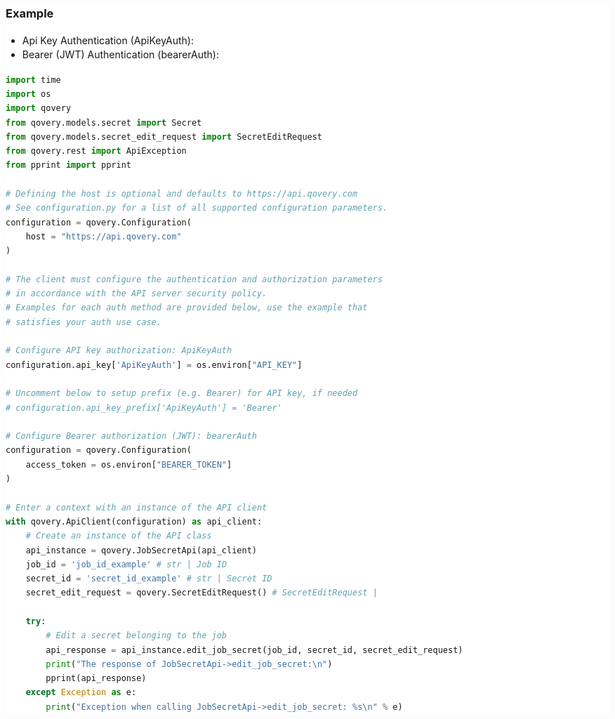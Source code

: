 ### Example

* Api Key Authentication (ApiKeyAuth):
* Bearer (JWT) Authentication (bearerAuth):
```python
import time
import os
import qovery
from qovery.models.secret import Secret
from qovery.models.secret_edit_request import SecretEditRequest
from qovery.rest import ApiException
from pprint import pprint

# Defining the host is optional and defaults to https://api.qovery.com
# See configuration.py for a list of all supported configuration parameters.
configuration = qovery.Configuration(
    host = "https://api.qovery.com"
)

# The client must configure the authentication and authorization parameters
# in accordance with the API server security policy.
# Examples for each auth method are provided below, use the example that
# satisfies your auth use case.

# Configure API key authorization: ApiKeyAuth
configuration.api_key['ApiKeyAuth'] = os.environ["API_KEY"]

# Uncomment below to setup prefix (e.g. Bearer) for API key, if needed
# configuration.api_key_prefix['ApiKeyAuth'] = 'Bearer'

# Configure Bearer authorization (JWT): bearerAuth
configuration = qovery.Configuration(
    access_token = os.environ["BEARER_TOKEN"]
)

# Enter a context with an instance of the API client
with qovery.ApiClient(configuration) as api_client:
    # Create an instance of the API class
    api_instance = qovery.JobSecretApi(api_client)
    job_id = 'job_id_example' # str | Job ID
    secret_id = 'secret_id_example' # str | Secret ID
    secret_edit_request = qovery.SecretEditRequest() # SecretEditRequest | 

    try:
        # Edit a secret belonging to the job
        api_response = api_instance.edit_job_secret(job_id, secret_id, secret_edit_request)
        print("The response of JobSecretApi->edit_job_secret:\n")
        pprint(api_response)
    except Exception as e:
        print("Exception when calling JobSecretApi->edit_job_secret: %s\n" % e)
```
